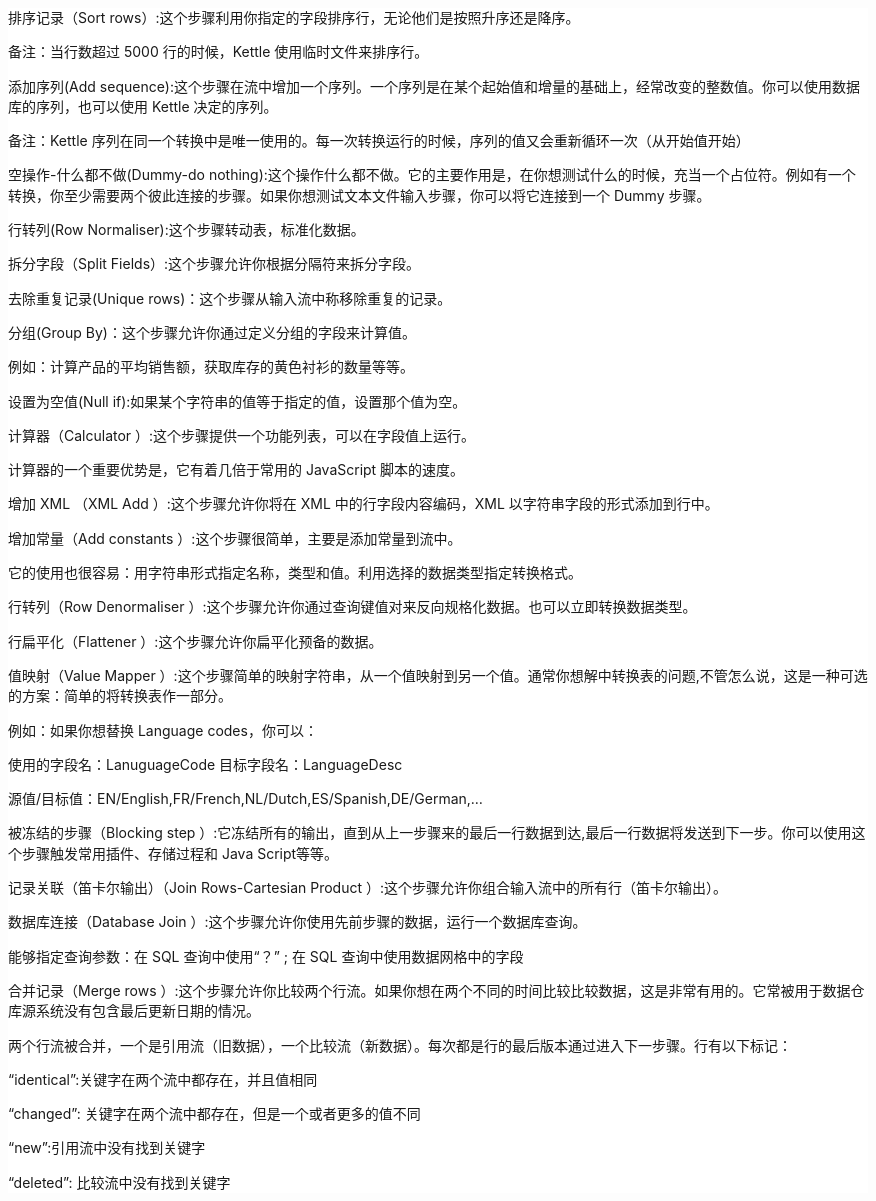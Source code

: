 排序记录（Sort rows）:这个步骤利用你指定的字段排序行，无论他们是按照升序还是降序。

备注：当行数超过 5000 行的时候，Kettle 使用临时文件来排序行。

添加序列(Add sequence):这个步骤在流中增加一个序列。一个序列是在某个起始值和增量的基础上，经常改变的整数值。你可以使用数据库的序列，也可以使用 Kettle 决定的序列。

备注：Kettle 序列在同一个转换中是唯一使用的。每一次转换运行的时候，序列的值又会重新循环一次（从开始值开始）

空操作-什么都不做(Dummy-do nothing):这个操作什么都不做。它的主要作用是，在你想测试什么的时候，充当一个占位符。例如有一个转换，你至少需要两个彼此连接的步骤。如果你想测试文本文件输入步骤，你可以将它连接到一个 Dummy 步骤。

行转列(Row Normaliser):这个步骤转动表，标准化数据。

拆分字段（Split Fields）:这个步骤允许你根据分隔符来拆分字段。

去除重复记录(Unique rows)：这个步骤从输入流中称移除重复的记录。

分组(Group By)：这个步骤允许你通过定义分组的字段来计算值。

例如：计算产品的平均销售额，获取库存的黄色衬衫的数量等等。

设置为空值(Null if):如果某个字符串的值等于指定的值，设置那个值为空。

计算器（Calculator ）:这个步骤提供一个功能列表，可以在字段值上运行。

计算器的一个重要优势是，它有着几倍于常用的 JavaScript 脚本的速度。

增加 XML （XML Add ）:这个步骤允许你将在 XML 中的行字段内容编码，XML 以字符串字段的形式添加到行中。

增加常量（Add constants ）:这个步骤很简单，主要是添加常量到流中。

它的使用也很容易：用字符串形式指定名称，类型和值。利用选择的数据类型指定转换格式。

行转列（Row Denormaliser ）:这个步骤允许你通过查询键值对来反向规格化数据。也可以立即转换数据类型。

行扁平化（Flattener ）:这个步骤允许你扁平化预备的数据。

值映射（Value Mapper ）:这个步骤简单的映射字符串，从一个值映射到另一个值。通常你想解中转换表的问题,不管怎么说，这是一种可选的方案：简单的将转换表作一部分。

例如：如果你想替换 Language codes，你可以：

使用的字段名：LanuguageCode 目标字段名：LanguageDesc

源值/目标值：EN/English,FR/French,NL/Dutch,ES/Spanish,DE/German,…

被冻结的步骤（Blocking step ）:它冻结所有的输出，直到从上一步骤来的最后一行数据到达,最后一行数据将发送到下一步。你可以使用这个步骤触发常用插件、存储过程和 Java Script等等。

记录关联（笛卡尔输出）（Join Rows-Cartesian Product ）:这个步骤允许你组合输入流中的所有行（笛卡尔输出）。

数据库连接（Database Join ）:这个步骤允许你使用先前步骤的数据，运行一个数据库查询。

能够指定查询参数：在 SQL 查询中使用“？” ; 在 SQL 查询中使用数据网格中的字段

合并记录（Merge rows ）:这个步骤允许你比较两个行流。如果你想在两个不同的时间比较比较数据，这是非常有用的。它常被用于数据仓库源系统没有包含最后更新日期的情况。

两个行流被合并，一个是引用流（旧数据），一个比较流（新数据）。每次都是行的最后版本通过进入下一步骤。行有以下标记：

“identical”:关键字在两个流中都存在，并且值相同

“changed”: 关键字在两个流中都存在，但是一个或者更多的值不同

“new”:引用流中没有找到关键字

“deleted”: 比较流中没有找到关键字
